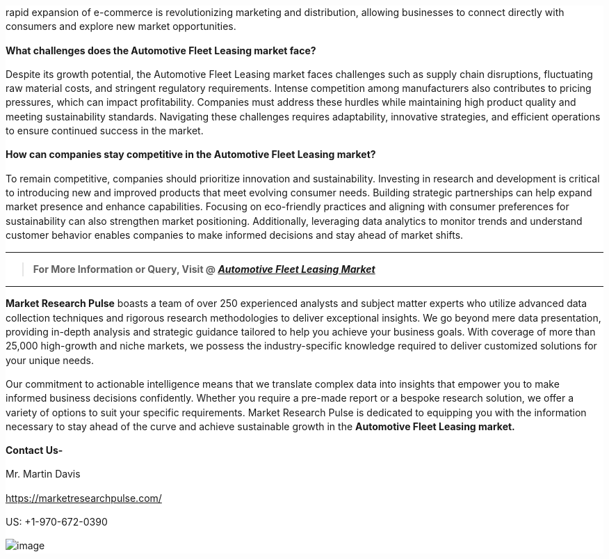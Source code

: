 rapid expansion of e-commerce is revolutionizing marketing and distribution, allowing businesses to connect directly with consumers and explore new market opportunities.</p><p><strong>What challenges does the Automotive Fleet Leasing market face?</strong></p><p>Despite its growth potential, the Automotive Fleet Leasing market faces challenges such as supply chain disruptions, fluctuating raw material costs, and stringent regulatory requirements. Intense competition among manufacturers also contributes to pricing pressures, which can impact profitability. Companies must address these hurdles while maintaining high product quality and meeting sustainability standards. Navigating these challenges requires adaptability, innovative strategies, and efficient operations to ensure continued success in the market.</p><p><strong>How can companies stay competitive in the Automotive Fleet Leasing market?</strong></p><p>To remain competitive, companies should prioritize innovation and sustainability. Investing in research and development is critical to introducing new and improved products that meet evolving consumer needs. Building strategic partnerships can help expand market presence and enhance capabilities. Focusing on eco-friendly practices and aligning with consumer preferences for sustainability can also strengthen market positioning. Additionally, leveraging data analytics to monitor trends and understand customer behavior enables companies to make informed decisions and stay ahead of market shifts.</p><hr /><blockquote><p><strong>For More Information or Query, Visit @&nbsp;<em><a href="https://marketresearchpulse.com/report/33040/automotive-fleet-leasing-market?utm_source=Linkedin&utm_medium=022">Automotive Fleet Leasing Market</a></em></strong></p></blockquote><hr /><p><strong>Market Research Pulse</strong> boasts a team of over 250 experienced analysts and subject matter experts who utilize advanced data collection techniques and rigorous research methodologies to deliver exceptional insights. We go beyond mere data presentation, providing in-depth analysis and strategic guidance tailored to help you achieve your business goals. With coverage of more than 25,000 high-growth and niche markets, we possess the industry-specific knowledge required to deliver customized solutions for your unique needs.</p><p>Our commitment to actionable intelligence means that we translate complex data into insights that empower you to make informed business decisions confidently. Whether you require a pre-made report or a bespoke research solution, we offer a variety of options to suit your specific requirements. Market Research Pulse is dedicated to equipping you with the information necessary to stay ahead of the curve and achieve sustainable growth in the <strong>Automotive Fleet Leasing market.</strong></p><p><strong>Contact Us-</strong></p><p>Mr. Martin Davis</p><p>https://marketresearchpulse.com/</p><p>US: +1-970-672-0390</p>
![image](https://github.com/user-attachments/assets/81037ce1-7cb1-40b2-985a-10df81698841)
